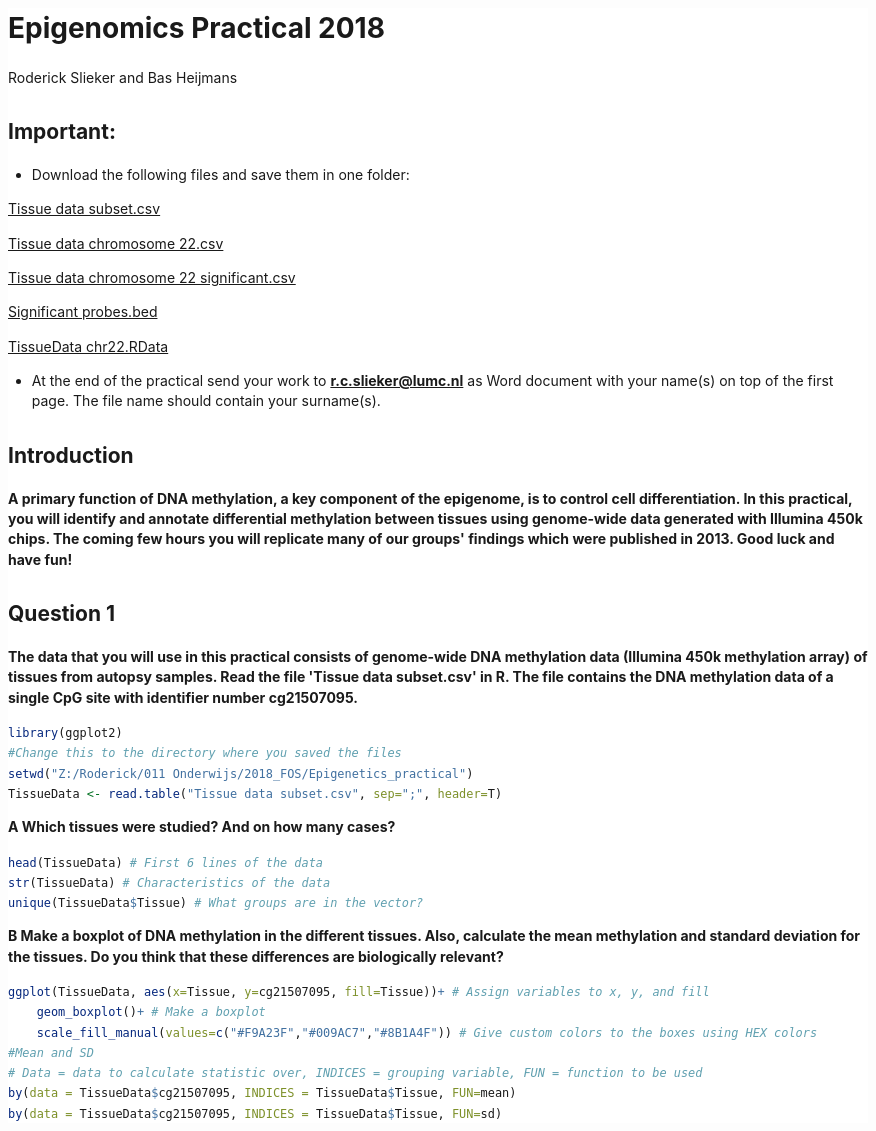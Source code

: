 Epigenomics Practical 2018
================
Roderick Slieker and Bas Heijmans

Important:
----------

-   Download the following files and save them in one folder:

[Tissue data subset.csv](Tissue%20data%20subset.csv)

[Tissue data chromosome 22.csv](Tissue%20data%20chromosome%2022.csv)

[Tissue data chromosome 22 significant.csv](Tissue%20data%20chromosome%2022%20significant.csv)

[Significant probes.bed](Significant%20probes.bed)

[TissueData chr22.RData](TissueData%20chr22.RData)

-   At the end of the practical send your work to **<r.c.slieker@lumc.nl>** as Word document with your name(s) on top of the first page. The file name should contain your surname(s).

Introduction
------------

**A primary function of DNA methylation, a key component of the epigenome, is to control cell differentiation. In this practical, you will identify and annotate differential methylation between tissues using genome-wide data generated with Illumina 450k chips. The coming few hours you will replicate many of our groups' findings which were published in 2013. Good luck and have fun!**

Question 1
----------

**The data that you will use in this practical consists of genome-wide DNA methylation data (Illumina 450k methylation array) of tissues from autopsy samples. Read the file 'Tissue data subset.csv' in R. The file contains the DNA methylation data of a single CpG site with identifier number cg21507095.**

``` r
library(ggplot2)
#Change this to the directory where you saved the files
setwd("Z:/Roderick/011 Onderwijs/2018_FOS/Epigenetics_practical")
TissueData <- read.table("Tissue data subset.csv", sep=";", header=T)
```

**A Which tissues were studied? And on how many cases?**

``` r
head(TissueData) # First 6 lines of the data
str(TissueData) # Characteristics of the data
unique(TissueData$Tissue) # What groups are in the vector?
```

**B Make a boxplot of DNA methylation in the different tissues. Also, calculate the mean methylation and standard deviation for the tissues. Do you think that these differences are biologically relevant?**

``` r
ggplot(TissueData, aes(x=Tissue, y=cg21507095, fill=Tissue))+ # Assign variables to x, y, and fill
    geom_boxplot()+ # Make a boxplot
    scale_fill_manual(values=c("#F9A23F","#009AC7","#8B1A4F")) # Give custom colors to the boxes using HEX colors
#Mean and SD
# Data = data to calculate statistic over, INDICES = grouping variable, FUN = function to be used
by(data = TissueData$cg21507095, INDICES = TissueData$Tissue, FUN=mean)
by(data = TissueData$cg21507095, INDICES = TissueData$Tissue, FUN=sd)
```
